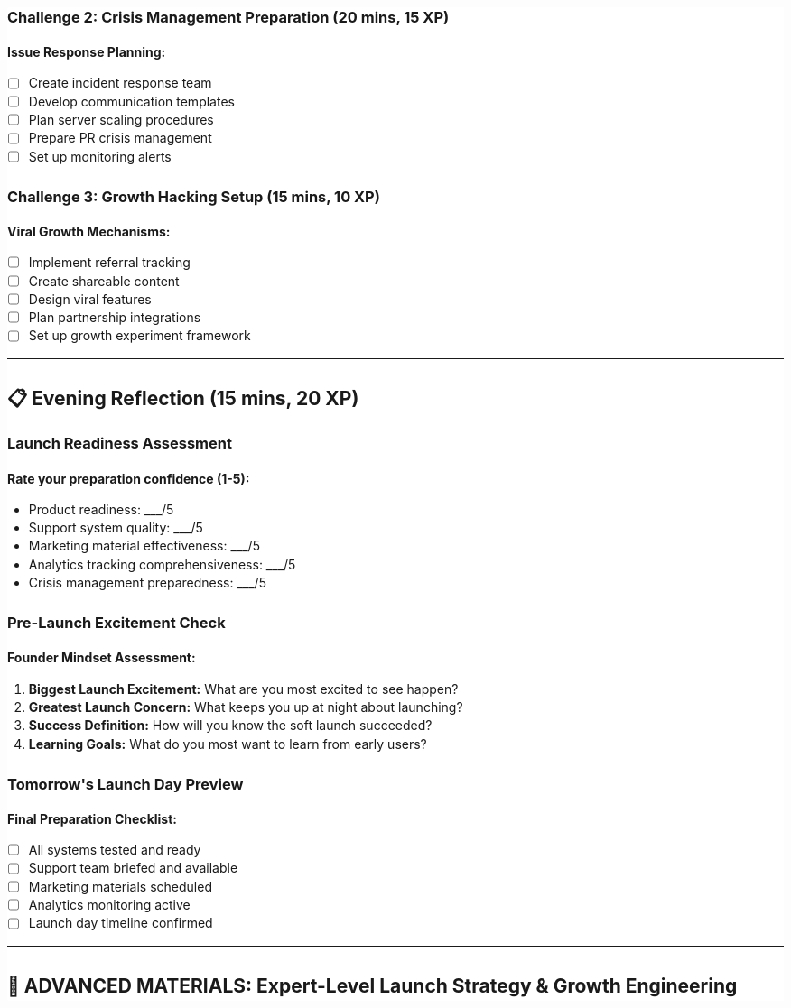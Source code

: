 ### Challenge 2: Crisis Management Preparation (20 mins, 15 XP)
**Issue Response Planning:**
- [ ] Create incident response team
- [ ] Develop communication templates
- [ ] Plan server scaling procedures
- [ ] Prepare PR crisis management
- [ ] Set up monitoring alerts

### Challenge 3: Growth Hacking Setup (15 mins, 10 XP)
**Viral Growth Mechanisms:**
- [ ] Implement referral tracking
- [ ] Create shareable content
- [ ] Design viral features
- [ ] Plan partnership integrations
- [ ] Set up growth experiment framework

---

## 📋 Evening Reflection (15 mins, 20 XP)

### Launch Readiness Assessment
**Rate your preparation confidence (1-5):**
- Product readiness: ___/5
- Support system quality: ___/5
- Marketing material effectiveness: ___/5
- Analytics tracking comprehensiveness: ___/5
- Crisis management preparedness: ___/5

### Pre-Launch Excitement Check
**Founder Mindset Assessment:**
1. **Biggest Launch Excitement:** What are you most excited to see happen?
2. **Greatest Launch Concern:** What keeps you up at night about launching?
3. **Success Definition:** How will you know the soft launch succeeded?
4. **Learning Goals:** What do you most want to learn from early users?

### Tomorrow's Launch Day Preview
**Final Preparation Checklist:**
- [ ] All systems tested and ready
- [ ] Support team briefed and available
- [ ] Marketing materials scheduled
- [ ] Analytics monitoring active
- [ ] Launch day timeline confirmed

---

## 🚀 ADVANCED MATERIALS: Expert-Level Launch Strategy & Growth Engineering
